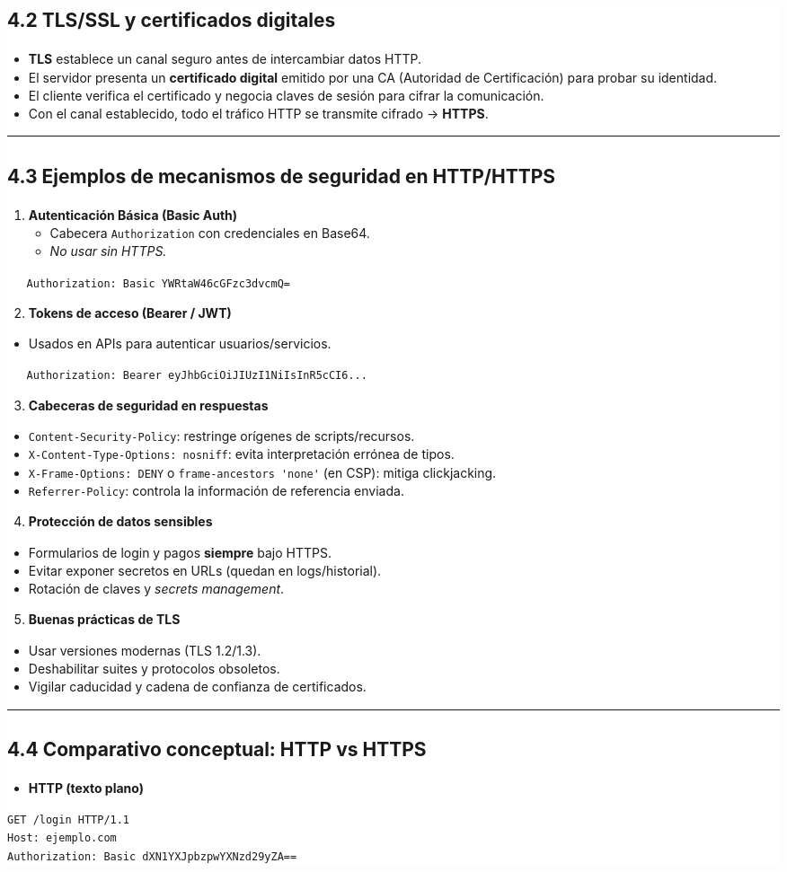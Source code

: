 
## 4.2 TLS/SSL y certificados digitales

- **TLS** establece un canal seguro antes de intercambiar datos HTTP.
- El servidor presenta un **certificado digital** emitido por una CA (Autoridad de Certificación) para probar su identidad.
- El cliente verifica el certificado y negocia claves de sesión para cifrar la comunicación.
- Con el canal establecido, todo el tráfico HTTP se transmite cifrado → **HTTPS**.

---

## 4.3 Ejemplos de mecanismos de seguridad en HTTP/HTTPS

1) **Autenticación Básica (Basic Auth)**
   - Cabecera `Authorization` con credenciales en Base64.
   - *No usar sin HTTPS.*

```text
   Authorization: Basic YWRtaW46cGFzc3dvcmQ=
```

2) **Tokens de acceso (Bearer / JWT)**
- Usados en APIs para autenticar usuarios/servicios.

```text
   Authorization: Bearer eyJhbGciOiJIUzI1NiIsInR5cCI6...
```

3) **Cabeceras de seguridad en respuestas**
- `Content-Security-Policy`: restringe orígenes de scripts/recursos.
- `X-Content-Type-Options: nosniff`: evita interpretación errónea de tipos.
- `X-Frame-Options: DENY` o `frame-ancestors 'none'` (en CSP): mitiga clickjacking.
- `Referrer-Policy`: controla la información de referencia enviada.

4) **Protección de datos sensibles**
- Formularios de login y pagos **siempre** bajo HTTPS.
- Evitar exponer secretos en URLs (quedan en logs/historial).
- Rotación de claves y *secrets management*.

5) **Buenas prácticas de TLS**
- Usar versiones modernas (TLS 1.2/1.3).
- Deshabilitar suites y protocolos obsoletos.
- Vigilar caducidad y cadena de confianza de certificados.

---

## 4.4 Comparativo conceptual: HTTP vs HTTPS

- **HTTP (texto plano)**
```text
GET /login HTTP/1.1
Host: ejemplo.com
Authorization: Basic dXN1YXJpbzpwYXNzd29yZA==
```
